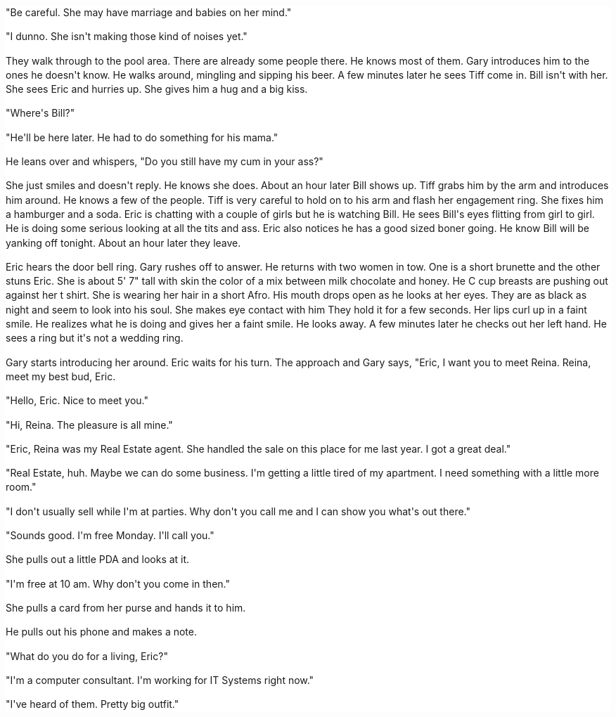 "Be careful. She may have marriage and babies on her mind." 

"I dunno. She isn't making those kind of noises yet." 

They walk through to the pool area. There are already some people there. He knows most of them. Gary introduces him to the ones he doesn't know. He walks around, mingling and sipping his beer. A few minutes later he sees Tiff come in. Bill isn't with her. She sees Eric and hurries up. She gives him a hug and a big kiss. 

"Where's Bill?" 

"He'll be here later. He had to do something for his mama." 

He leans over and whispers, "Do you still have my cum in your ass?" 

She just smiles and doesn't reply. He knows she does. About an hour later Bill shows up. Tiff grabs him by the arm and introduces him around. He knows a few of the people. Tiff is very careful to hold on to his arm and flash her engagement ring. She fixes him a hamburger and a soda. Eric is chatting with a couple of girls but he is watching Bill. He sees Bill's eyes flitting from girl to girl. He is doing some serious looking at all the tits and ass. Eric also notices he has a good sized boner going. He know Bill will be yanking off tonight. About an hour later they leave. 

Eric hears the door bell ring. Gary rushes off to answer. He returns with two women in tow. One is a short brunette and the other stuns Eric. She is about 5' 7" tall with skin the color of a mix between milk chocolate and honey. He C cup breasts are pushing out against her t shirt. She is wearing her hair in a short Afro. His mouth drops open as he looks at her eyes. They are as black as night and seem to look into his soul. She makes eye contact with him They hold it for a few seconds. Her lips curl up in a faint smile. He realizes what he is doing and gives her a faint smile. He looks away. A few minutes later he checks out her left hand. He sees a ring but it's not a wedding ring. 

Gary starts introducing her around. Eric waits for his turn. The approach and Gary says, "Eric, I want you to meet Reina. Reina, meet my best bud, Eric. 

"Hello, Eric. Nice to meet you." 

"Hi, Reina. The pleasure is all mine." 

"Eric, Reina was my Real Estate agent. She handled the sale on this place for me last year. I got a great deal." 

"Real Estate, huh. Maybe we can do some business. I'm getting a little tired of my apartment. I need something with a little more room." 

"I don't usually sell while I'm at parties. Why don't you call me and I can show you what's out there." 

"Sounds good. I'm free Monday. I'll call you." 

She pulls out a little PDA and looks at it. 

"I'm free at 10 am. Why don't you come in then." 

She pulls a card from her purse and hands it to him. 

He pulls out his phone and makes a note. 

"What do you do for a living, Eric?" 

"I'm a computer consultant. I'm working for IT Systems right now." 

"I've heard of them. Pretty big outfit." 
